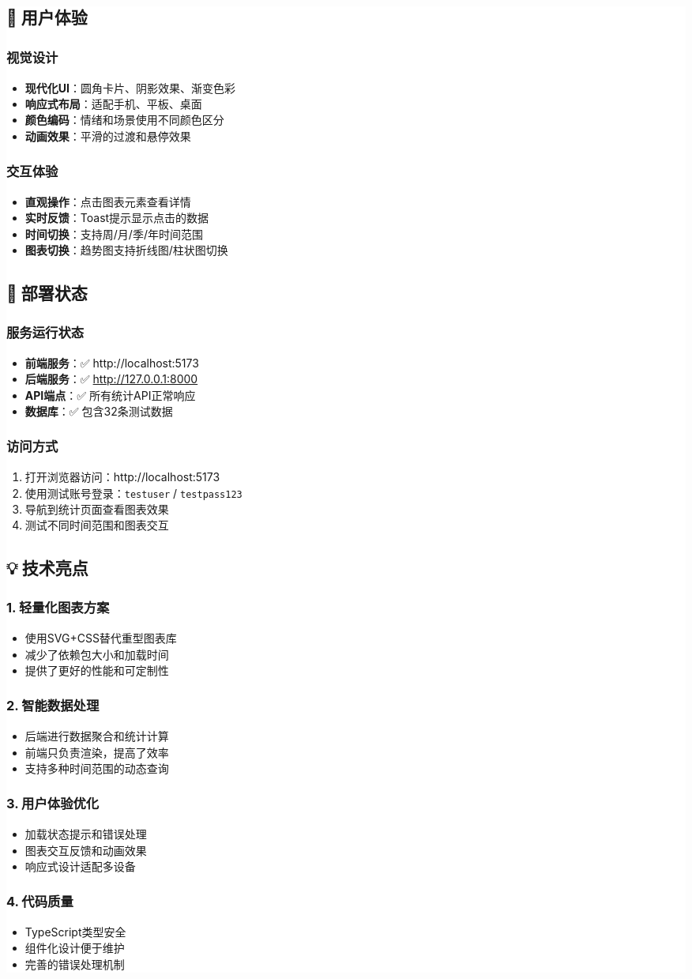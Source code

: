 ## 🎨 用户体验

### 视觉设计
- **现代化UI**：圆角卡片、阴影效果、渐变色彩
- **响应式布局**：适配手机、平板、桌面
- **颜色编码**：情绪和场景使用不同颜色区分
- **动画效果**：平滑的过渡和悬停效果

### 交互体验
- **直观操作**：点击图表元素查看详情
- **实时反馈**：Toast提示显示点击的数据
- **时间切换**：支持周/月/季/年时间范围
- **图表切换**：趋势图支持折线图/柱状图切换

## 🚀 部署状态

### 服务运行状态
- **前端服务**：✅ http://localhost:5173
- **后端服务**：✅ http://127.0.0.1:8000
- **API端点**：✅ 所有统计API正常响应
- **数据库**：✅ 包含32条测试数据

### 访问方式
1. 打开浏览器访问：http://localhost:5173
2. 使用测试账号登录：`testuser` / `testpass123`
3. 导航到统计页面查看图表效果
4. 测试不同时间范围和图表交互

## 💡 技术亮点

### 1. 轻量化图表方案
- 使用SVG+CSS替代重型图表库
- 减少了依赖包大小和加载时间
- 提供了更好的性能和可定制性

### 2. 智能数据处理
- 后端进行数据聚合和统计计算
- 前端只负责渲染，提高了效率
- 支持多种时间范围的动态查询

### 3. 用户体验优化
- 加载状态提示和错误处理
- 图表交互反馈和动画效果
- 响应式设计适配多设备

### 4. 代码质量
- TypeScript类型安全
- 组件化设计便于维护
- 完善的错误处理机制
